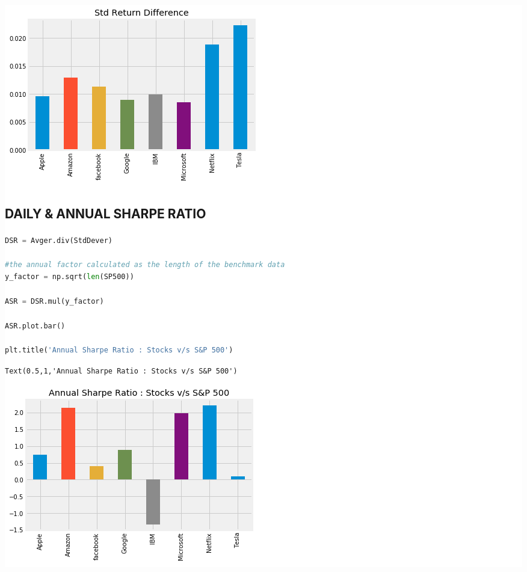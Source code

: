 ![png](output_31_1.png)


## DAILY & ANNUAL SHARPE RATIO 


```python
DSR = Avger.div(StdDever)

#the annual factor calculated as the length of the benchmark data
y_factor = np.sqrt(len(SP500))

ASR = DSR.mul(y_factor)

ASR.plot.bar()

plt.title('Annual Sharpe Ratio : Stocks v/s S&P 500')
```




    Text(0.5,1,'Annual Sharpe Ratio : Stocks v/s S&P 500')




![png](output_33_1.png)
